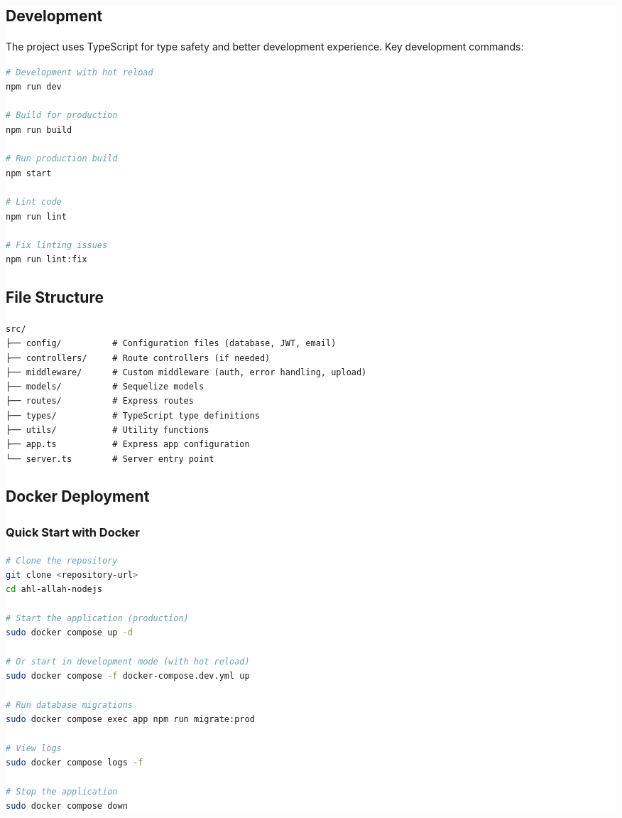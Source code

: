 ## Development

The project uses TypeScript for type safety and better development experience. Key development commands:

```bash
# Development with hot reload
npm run dev

# Build for production
npm run build

# Run production build
npm start

# Lint code
npm run lint

# Fix linting issues
npm run lint:fix
```

## File Structure

```
src/
├── config/          # Configuration files (database, JWT, email)
├── controllers/     # Route controllers (if needed)
├── middleware/      # Custom middleware (auth, error handling, upload)
├── models/          # Sequelize models
├── routes/          # Express routes
├── types/           # TypeScript type definitions
├── utils/           # Utility functions
├── app.ts           # Express app configuration
└── server.ts        # Server entry point
```

## Docker Deployment

### Quick Start with Docker

```bash
# Clone the repository
git clone <repository-url>
cd ahl-allah-nodejs

# Start the application (production)
sudo docker compose up -d

# Or start in development mode (with hot reload)
sudo docker compose -f docker-compose.dev.yml up

# Run database migrations
sudo docker compose exec app npm run migrate:prod

# View logs
sudo docker compose logs -f

# Stop the application
sudo docker compose down
```
